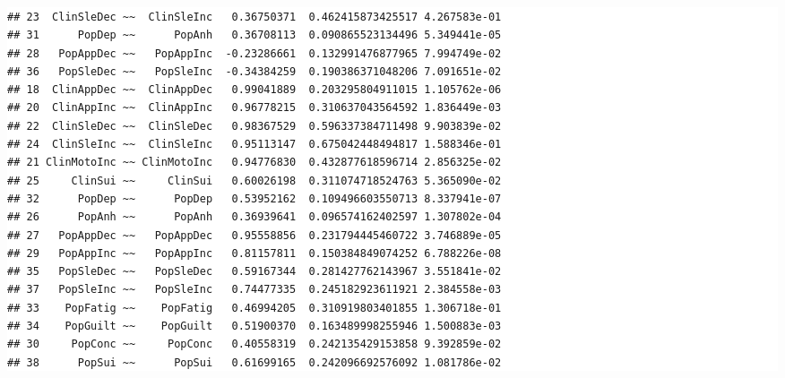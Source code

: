     ## 23  ClinSleDec ~~  ClinSleInc   0.36750371  0.462415873425517 4.267583e-01
    ## 31      PopDep ~~      PopAnh   0.36708113  0.090865523134496 5.349441e-05
    ## 28   PopAppDec ~~   PopAppInc  -0.23286661  0.132991476877965 7.994749e-02
    ## 36   PopSleDec ~~   PopSleInc  -0.34384259  0.190386371048206 7.091651e-02
    ## 18  ClinAppDec ~~  ClinAppDec   0.99041889  0.203295804911015 1.105762e-06
    ## 20  ClinAppInc ~~  ClinAppInc   0.96778215  0.310637043564592 1.836449e-03
    ## 22  ClinSleDec ~~  ClinSleDec   0.98367529  0.596337384711498 9.903839e-02
    ## 24  ClinSleInc ~~  ClinSleInc   0.95113147  0.675042448494817 1.588346e-01
    ## 21 ClinMotoInc ~~ ClinMotoInc   0.94776830  0.432877618596714 2.856325e-02
    ## 25     ClinSui ~~     ClinSui   0.60026198  0.311074718524763 5.365090e-02
    ## 32      PopDep ~~      PopDep   0.53952162  0.109496603550713 8.337941e-07
    ## 26      PopAnh ~~      PopAnh   0.36939641  0.096574162402597 1.307802e-04
    ## 27   PopAppDec ~~   PopAppDec   0.95558856  0.231794445460722 3.746889e-05
    ## 29   PopAppInc ~~   PopAppInc   0.81157811  0.150384849074252 6.788226e-08
    ## 35   PopSleDec ~~   PopSleDec   0.59167344  0.281427762143967 3.551841e-02
    ## 37   PopSleInc ~~   PopSleInc   0.74477335  0.245182923611921 2.384558e-03
    ## 33    PopFatig ~~    PopFatig   0.46994205  0.310919803401855 1.306718e-01
    ## 34    PopGuilt ~~    PopGuilt   0.51900370  0.163489998255946 1.500883e-03
    ## 30     PopConc ~~     PopConc   0.40558319  0.242135429153858 9.392859e-02
    ## 38      PopSui ~~      PopSui   0.61699165  0.242096692576092 1.081786e-02